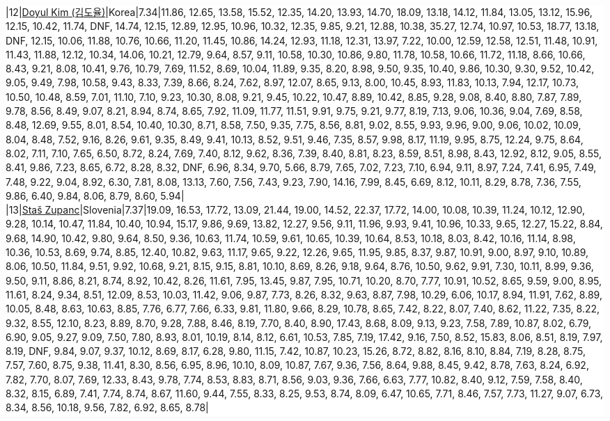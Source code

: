 |12|[Doyul Kim (김도율)](https://www.worldcubeassociation.org/persons/2014KIMD06)|Korea|7.34|11.86, 12.65, 13.58, 15.52, 12.35, 14.20, 13.93, 14.70, 18.09, 13.18, 14.12, 11.84, 13.05, 13.12, 15.96, 12.15, 10.42, 11.74, DNF, 14.74, 12.15, 12.89, 12.95, 10.96, 10.32, 12.35, 9.85, 9.21, 12.88, 10.38, 35.27, 12.74, 10.97, 10.53, 18.77, 13.18, DNF, 12.15, 10.06, 11.88, 10.76, 10.66, 11.20, 11.45, 10.86, 14.24, 12.93, 11.18, 12.31, 13.97, 7.22, 10.00, 12.59, 12.58, 12.51, 11.48, 10.91, 11.43, 11.88, 12.12, 10.34, 14.06, 10.21, 12.79, 9.64, 8.57, 9.11, 10.58, 10.30, 10.86, 9.80, 11.78, 10.58, 10.66, 11.72, 11.18, 8.66, 10.66, 8.43, 9.21, 8.08, 10.41, 9.76, 10.79, 7.69, 11.52, 8.69, 10.04, 11.89, 9.35, 8.20, 8.98, 9.50, 9.35, 10.40, 9.86, 10.30, 9.30, 9.52, 10.42, 9.05, 9.49, 7.98, 10.58, 9.43, 8.33, 7.39, 8.66, 8.24, 7.62, 8.97, 12.07, 8.65, 9.13, 8.00, 10.45, 8.93, 11.83, 10.13, 7.94, 12.17, 10.73, 10.50, 10.48, 8.59, 7.01, 11.10, 7.10, 9.23, 10.30, 8.08, 9.21, 9.45, 10.22, 10.47, 8.89, 10.42, 8.85, 9.28, 9.08, 8.40, 8.80, 7.87, 7.89, 9.78, 8.56, 8.49, 9.07, 8.21, 8.94, 8.74, 8.65, 7.92, 11.09, 11.77, 11.51, 9.91, 9.75, 9.21, 9.77, 8.19, 7.13, 9.06, 10.36, 9.04, 7.69, 8.58, 8.48, 12.69, 9.55, 8.01, 8.54, 10.40, 10.30, 8.71, 8.58, 7.50, 9.35, 7.75, 8.56, 8.81, 9.02, 8.55, 9.93, 9.96, 9.00, 9.06, 10.02, 10.09, 8.04, 8.48, 7.52, 9.16, 8.26, 9.61, 9.35, 8.49, 9.41, 10.13, 8.52, 9.51, 9.46, 7.35, 8.57, 9.98, 8.17, 11.19, 9.95, 8.75, 12.24, 9.75, 8.64, 8.02, 7.11, 7.10, 7.65, 6.50, 8.72, 8.24, 7.69, 7.40, 8.12, 9.62, 8.36, 7.39, 8.40, 8.81, 8.23, 8.59, 8.51, 8.98, 8.43, 12.92, 8.12, 9.05, 8.55, 8.41, 9.86, 7.23, 8.65, 6.72, 8.28, 8.32, DNF, 6.96, 8.34, 9.70, 5.66, 8.79, 7.65, 7.02, 7.23, 7.10, 6.94, 9.11, 8.97, 7.24, 7.41, 6.95, 7.49, 7.48, 9.22, 9.04, 8.92, 6.30, 7.81, 8.08, 13.13, 7.60, 7.56, 7.43, 9.23, 7.90, 14.16, 7.99, 8.45, 6.69, 8.12, 10.11, 8.29, 8.78, 7.36, 7.55, 9.86, 6.40, 9.84, 8.06, 8.79, 8.60, 5.94|  
|13|[Staš Zupanc](https://www.worldcubeassociation.org/persons/2014ZUPA01)|Slovenia|7.37|19.09, 16.53, 17.72, 13.09, 21.44, 19.00, 14.52, 22.37, 17.72, 14.00, 10.08, 10.39, 11.24, 10.12, 12.90, 9.28, 10.14, 10.47, 11.84, 10.40, 10.94, 15.17, 9.86, 9.69, 13.82, 12.27, 9.56, 9.11, 11.96, 9.93, 9.41, 10.96, 10.33, 9.65, 12.27, 15.22, 8.84, 9.68, 14.90, 10.42, 9.80, 9.64, 8.50, 9.36, 10.63, 11.74, 10.59, 9.61, 10.65, 10.39, 10.64, 8.53, 10.18, 8.03, 8.42, 10.16, 11.14, 8.98, 10.36, 10.53, 8.69, 9.74, 8.85, 12.40, 10.82, 9.63, 11.17, 9.65, 9.22, 12.26, 9.65, 11.95, 9.85, 8.37, 9.87, 10.91, 9.00, 8.97, 9.10, 10.89, 8.06, 10.50, 11.84, 9.51, 9.92, 10.68, 9.21, 8.15, 9.15, 8.81, 10.10, 8.69, 8.26, 9.18, 9.64, 8.76, 10.50, 9.62, 9.91, 7.30, 10.11, 8.99, 9.36, 9.50, 9.11, 8.86, 8.21, 8.74, 8.92, 10.42, 8.26, 11.61, 7.95, 13.45, 9.87, 7.95, 10.71, 10.20, 8.70, 7.77, 10.91, 10.52, 8.65, 9.59, 9.00, 8.95, 11.61, 8.24, 9.34, 8.51, 12.09, 8.53, 10.03, 11.42, 9.06, 9.87, 7.73, 8.26, 8.32, 9.63, 8.87, 7.98, 10.29, 6.06, 10.17, 8.94, 11.91, 7.62, 8.89, 10.05, 8.48, 8.63, 10.63, 8.85, 7.76, 6.77, 7.66, 6.33, 9.81, 11.80, 9.66, 8.29, 10.78, 8.65, 7.42, 8.22, 8.07, 7.40, 8.62, 11.22, 7.35, 8.22, 9.32, 8.55, 12.10, 8.23, 8.89, 8.70, 9.28, 7.88, 8.46, 8.19, 7.70, 8.40, 8.90, 17.43, 8.68, 8.09, 9.13, 9.23, 7.58, 7.89, 10.87, 8.02, 6.79, 6.90, 9.05, 9.27, 9.09, 7.50, 7.80, 8.93, 8.01, 10.19, 8.14, 8.12, 6.61, 10.53, 7.85, 7.19, 17.42, 9.16, 7.50, 8.52, 15.83, 8.06, 8.51, 8.19, 7.97, 8.19, DNF, 9.84, 9.07, 9.37, 10.12, 8.69, 8.17, 6.28, 9.80, 11.15, 7.42, 10.87, 10.23, 15.26, 8.72, 8.82, 8.16, 8.10, 8.84, 7.19, 8.28, 8.75, 7.57, 7.60, 8.75, 9.38, 11.41, 8.30, 8.56, 6.95, 8.96, 10.10, 8.09, 10.87, 7.67, 9.36, 7.56, 8.64, 9.88, 8.45, 9.42, 8.78, 7.63, 8.24, 6.92, 7.82, 7.70, 8.07, 7.69, 12.33, 8.43, 9.78, 7.74, 8.53, 8.83, 8.71, 8.56, 9.03, 9.36, 7.66, 6.63, 7.77, 10.82, 8.40, 9.12, 7.59, 7.58, 8.40, 8.32, 8.15, 6.89, 7.41, 7.74, 8.74, 8.67, 11.60, 9.44, 7.55, 8.33, 8.25, 9.53, 8.74, 8.09, 6.47, 10.65, 7.71, 8.46, 7.57, 7.73, 11.27, 9.07, 6.73, 8.34, 8.56, 10.18, 9.56, 7.82, 6.92, 8.65, 8.78|  
